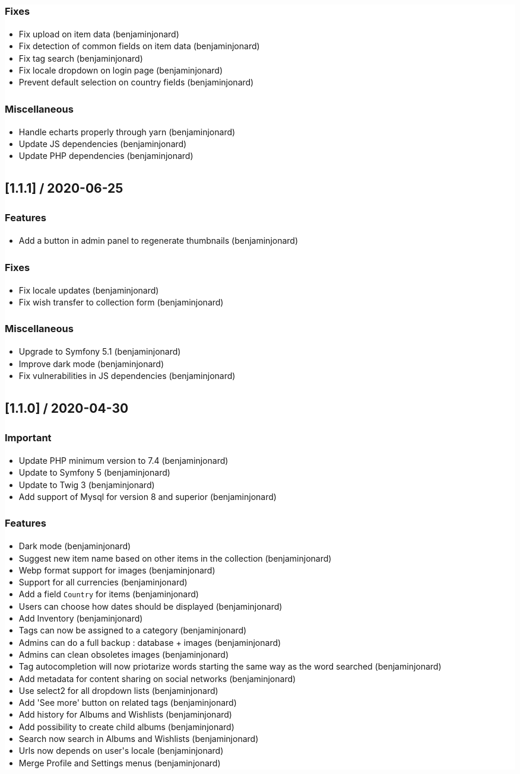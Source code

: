 ### Fixes
- Fix upload on item data (benjaminjonard)
- Fix detection of common fields on item data (benjaminjonard)
- Fix tag search (benjaminjonard)
- Fix locale dropdown on login page (benjaminjonard)
- Prevent default selection on country fields (benjaminjonard) 

### Miscellaneous
- Handle echarts properly through yarn (benjaminjonard)
- Update JS dependencies (benjaminjonard)
- Update PHP dependencies (benjaminjonard)

## [1.1.1] / 2020-06-25
### Features
- Add a button in admin panel to regenerate thumbnails (benjaminjonard)

### Fixes
- Fix locale updates (benjaminjonard)
- Fix wish transfer to collection form (benjaminjonard)

### Miscellaneous
- Upgrade to Symfony 5.1  (benjaminjonard)
- Improve dark mode (benjaminjonard)
- Fix vulnerabilities in JS dependencies (benjaminjonard)

## [1.1.0] / 2020-04-30
### Important
- Update PHP minimum version to 7.4 (benjaminjonard)
- Update to Symfony 5 (benjaminjonard)
- Update to Twig 3 (benjaminjonard)
- Add support of Mysql for version 8 and superior (benjaminjonard)

### Features
- Dark mode (benjaminjonard)
- Suggest new item name based on other items in the collection (benjaminjonard)
- Webp format support for images (benjaminjonard)
- Support for all currencies (benjaminjonard)
- Add a field `Country` for items (benjaminjonard)
- Users can choose how dates should be displayed (benjaminjonard)
- Add Inventory (benjaminjonard)
- Tags can now be assigned to a category (benjaminjonard)
- Admins can do a full backup : database + images (benjaminjonard)
- Admins can clean obsoletes images (benjaminjonard)
- Tag autocompletion will now priotarize words starting the same way as the word searched (benjaminjonard)
- Add metadata for content sharing on social networks (benjaminjonard)
- Use select2 for all dropdown lists (benjaminjonard)
- Add 'See more' button on related tags (benjaminjonard)
- Add history for Albums and Wishlists (benjaminjonard)
- Add possibility to create child albums (benjaminjonard)
- Search now search in Albums and Wishlists (benjaminjonard)
- Urls now depends on user's locale (benjaminjonard)
- Merge Profile and Settings menus (benjaminjonard)
